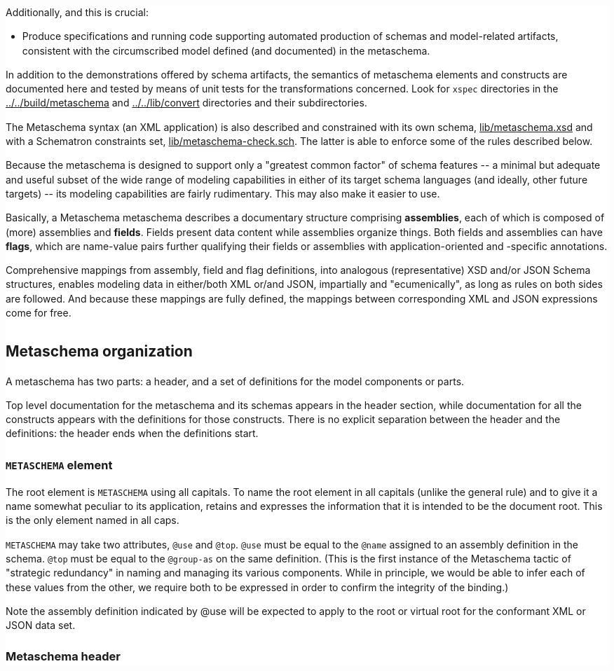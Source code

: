 Additionally, and this is crucial:

* Produce specifications and running code supporting automated production of schemas and model-related artifacts, consistent with the circumscribed model defined (and documented) in the metaschema. 

In addition to the demonstrations offered by schema artifacts, the semantics of metaschema elements and constructs are documented here and tested by means of unit tests for the transformations concerned. Look for `xspec` directories in the [../../build/metaschema](../../build/metaschema) and [../../lib/convert](../../lib/convert) directories and their subdirectories.

The Metaschema syntax (an XML application) is also described and constrained with its own schema, [lib/metaschema.xsd](lib/metaschema.xsd) and with a Schematron constraints set, [lib/metaschema-check.sch](lib/metaschema-check.sch). The latter is able to enforce some of the rules described below.

Because the metaschema is designed to support only a "greatest common factor" of schema features -- a minimal but adequate and useful subset of the wide range of modeling capabilities in either of its target schema languages (and ideally, other future targets) -- its modeling capabilities are fairly rudimentary. This may also make it easier to use.

Basically, a Metaschema metaschema describes a documentary structure comprising **assemblies**, each of which is composed of (more) assemblies and **fields**. Fields present data content while assemblies organize things. Both fields and assemblies can have **flags**, which are name-value pairs further qualifying their fields or assemblies with application-oriented and -specific annotations.

Comprehensive mappings from assembly, field and flag definitions, into analogous (representative) XSD and/or JSON Schema structures, enables modeling data in either/both XML or/and JSON, impartially and "ecumenically", as long as rules on both sides are followed. And because these mappings are fully defined, the mappings between corresponding XML and JSON expressions come for free.

## Metaschema organization

A metaschema has two parts: a header, and a set of definitions for the model components or parts.

Top level documentation for the metaschema and its schemas appears in the header section, while documentation for all the constructs appears with the definitions for those constructs. There is no explicit separation between the header and the definitions: the header ends when the definitions start.

### `METASCHEMA` element

The root element is `METASCHEMA` using all capitals. To name the root element in all capitals (unlike the general rule) and to give it a name somewhat peculiar to its application, retains and expresses the information that it is intended to be the document root. This is the only element named in all caps.

`METASCHEMA` may take two attributes, `@use` and `@top`. `@use` must be equal to the `@name` assigned to an assembly definition in the schema. `@top` must be equal to the `@group-as` on the same definition. (This is the first instance of the Metaschema tactic of "strategic redundancy" in naming and managing its various components. While in principle, we would be able to infer each of these values from the other, we require both to be expressed in order to confirm the integrity of the binding.)

Note the assembly definition indicated by @use will be expected to apply to the root or virtual root for the conformant XML or JSON data set.

### Metaschema header
